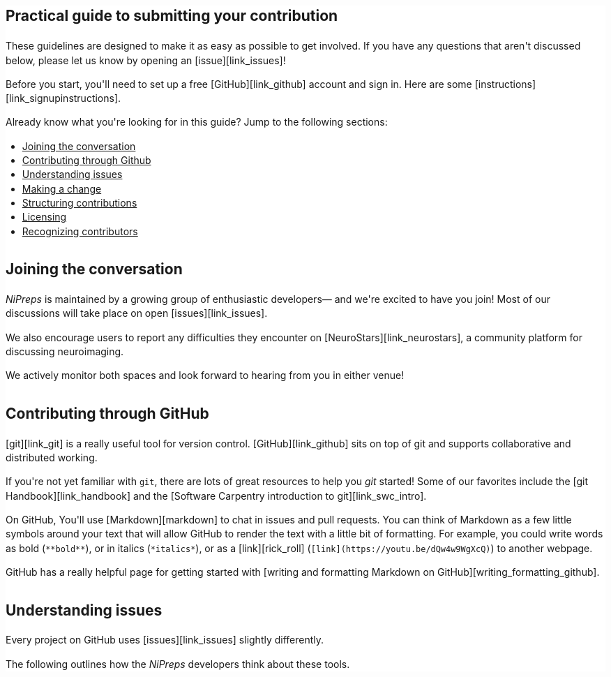 ## Practical guide to submitting your contribution

These guidelines are designed to make it as easy as possible to get involved.
If you have any questions that aren't discussed below,
please let us know by opening an [issue][link_issues]!

Before you start, you'll need to set up a free [GitHub][link_github] account and sign in.
Here are some [instructions][link_signupinstructions].

Already know what you're looking for in this guide? Jump to the following sections:

* [Joining the conversation](#joining-the-conversation)
* [Contributing through Github](#contributing-through-github)
* [Understanding issues](#understanding-issues)
* [Making a change](#making-a-change)
* [Structuring contributions](#NiPreps-coding-style-guide)
* [Licensing](#licensing)
* [Recognizing contributors](#recognizing-contributions)

## Joining the conversation

*NiPreps* is maintained by a growing group of enthusiastic developers&mdash;
and we're excited to have you join!
Most of our discussions will take place on open [issues][link_issues].

We also encourage users to report any difficulties they encounter on [NeuroStars][link_neurostars],
a community platform for discussing neuroimaging.

We actively monitor both spaces and look forward to hearing from you in either venue!

## Contributing through GitHub

[git][link_git] is a really useful tool for version control.
[GitHub][link_github] sits on top of git and supports collaborative and distributed working.

If you're not yet familiar with `git`, there are lots of great resources to help you *git* started!
Some of our favorites include the [git Handbook][link_handbook] and
the [Software Carpentry introduction to git][link_swc_intro].

On GitHub, You'll use [Markdown][markdown] to chat in issues and pull requests.
You can think of Markdown as a few little symbols around your text that will allow GitHub
to render the text with a little bit of formatting.
For example, you could write words as bold (`**bold**`), or in italics (`*italics*`),
or as a [link][rick_roll] (`[link](https://youtu.be/dQw4w9WgXcQ)`) to another webpage.

GitHub has a really helpful page for getting started with
[writing and formatting Markdown on GitHub][writing_formatting_github].

## Understanding issues

Every project on GitHub uses [issues][link_issues] slightly differently.

The following outlines how the *NiPreps* developers think about these tools.


[^1]: The imposter syndrome disclaimer was originally written by
[link_github]: https://github.com/
[link_fMRIPrep]: https://github.com/poldracklab/fmriprep
[link_signupinstructions]: https://help.github.com/articles/signing-up-for-a-new-github-account
[link_neurostars]: https://neurostars.org/tags/fmriprep
[link_git]: https://git-scm.com/
[link_handbook]: https://guides.github.com/introduction/git-handbook/
[link_swc_intro]: http://swcarpentry.github.io/git-novice/
[writing_formatting_github]: https://help.github.com/articles/getting-started-with-writing-and-formatting-on-github
[markdown]: https://daringfireball.net/projects/markdown
[rick_roll]: https://www.youtube.com/watch?v=dQw4w9WgXcQ
[link_issues]: https://github.com/poldracklab/fmriprep/issues
[link_labels]: https://github.com/poldracklab/fmriprep/labels
[link_discussingissues]: https://help.github.com/articles/discussing-projects-in-issues-and-pull-requests
[link_bugs]: https://github.com/poldracklab/fmriprep/labels/bug
[link_firstissue]: https://github.com/poldracklab/fmriprep/labels/good%20first%20issue
[link_enhancement]: https://github.com/poldracklab/fmriprep/labels/enhancement
[link_pullrequest]: https://help.github.com/articles/creating-a-pull-request-from-a-fork
[link_fork]: https://help.github.com/articles/fork-a-repo/
[link_clone]: https://help.github.com/articles/cloning-a-repository
[link_githubedit]: https://help.github.com/articles/editing-files-in-your-repository
[link_texteditor]: https://en.wikipedia.org/wiki/Text_editor
[link_vscode]: https://code.visualstudio.com/
[link_addremote]: https://help.github.com/articles/configuring-a-remote-for-a-fork
[link_pushpullblog]: https://www.igvita.com/2011/12/19/dont-push-your-pull-requests/
[link_branches]: https://help.github.com/articles/creating-and-deleting-branches-within-your-repository/
[link_add_commit_push]: https://help.github.com/articles/adding-a-file-to-a-repository-using-the-command-line
[link_updateupstreamwiki]: https://help.github.com/articles/syncing-a-fork/
[link_stemmrolemodels]: https://github.com/KirstieJane/STEMMRoleModels
[link_zenodo]: https://github.com/poldracklab/fmriprep/blob/master/.zenodo.json
[link_update_script]: https://github.com/poldracklab/fmriprep/blob/master/.maintenance/update_zenodo.py
[link_devel]: https://fmriprep.readthedocs.io/en/latest/contributors.html
[link_fmriprep]: http://fmriprep.org
[link_bidsapps]: https://bids-apps.neuroimaging.io
[link_mattermost]: https://mattermost.brainhack.org/brainhack/channels/fmriprep
[link_aroma]: https://fmriprep.readthedocs.io/en/stable/workflows.html#ica-aroma
[enh_ex]: https://github.com/poldracklab/fmriprep/pull/1508
[fix_ex]: https://github.com/poldracklab/fmriprep/pull/1378
[tst_ex]: https://github.com/poldracklab/fmriprep/pull/1098
[doc_ex]: https://github.com/poldracklab/fmriprep/pull/1515
[sty_ex]: https://github.com/poldracklab/fmriprep/pull/675
[ref_ex]: https://github.com/poldracklab/fmriprep/pull/816
[ci_ex]: https://github.com/poldracklab/fmriprep/pull/1048
[maint_ex]: https://github.com/poldracklab/fmriprep/pull/1239